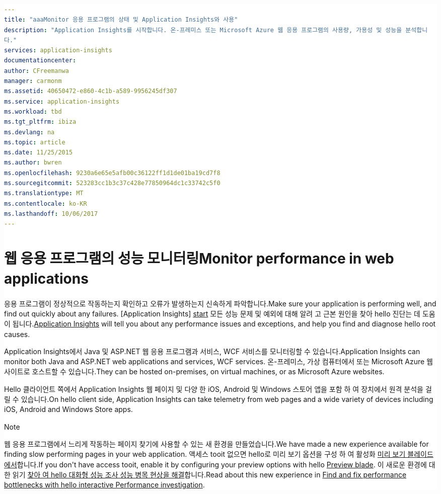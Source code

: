 ```yaml
---
title: "aaaMonitor 응용 프로그램의 상태 및 Application Insights와 사용"
description: "Application Insights를 시작합니다. 온-프레미스 또는 Microsoft Azure 웹 응용 프로그램의 사용량, 가용성 및 성능을 분석합니다."
services: application-insights
documentationcenter: 
author: CFreemanwa
manager: carmonm
ms.assetid: 40650472-e860-4c1b-a589-9956245df307
ms.service: application-insights
ms.workload: tbd
ms.tgt_pltfrm: ibiza
ms.devlang: na
ms.topic: article
ms.date: 11/25/2015
ms.author: bwren
ms.openlocfilehash: 9230a6e65e5afb00c36122ff1d1de01ba19cd7f8
ms.sourcegitcommit: 523283cc1b3c37c428e77850964dc1c33742c5f0
ms.translationtype: MT
ms.contentlocale: ko-KR
ms.lasthandoff: 10/06/2017
---
```

# <a name="monitor-performance-in-web-applications"></a><span data-ttu-id="01056-104">웹 응용 프로그램의 성능 모니터링</span><span class="sxs-lookup"><span data-stu-id="01056-104">Monitor performance in web applications</span></span>


<span data-ttu-id="01056-105">응용 프로그램이 정상적으로 작동하는지 확인하고 오류가 발생하는지 신속하게 파악합니다.</span><span class="sxs-lookup"><span data-stu-id="01056-105">Make sure your application is performing well, and find out quickly about any failures.</span></span> <span data-ttu-id="01056-106">[Application Insights] [ start] 모든 성능 문제 및 예외에 대해 알려 고 근본 원인을 찾아 hello 진단는 데 도움이 됩니다.</span><span class="sxs-lookup"><span data-stu-id="01056-106">[Application Insights][start] will tell you about any performance issues and exceptions, and help you find and diagnose hello root causes.</span></span>

<span data-ttu-id="01056-107">Application Insights에서 Java 및 ASP.NET 웹 응용 프로그램과 서비스, WCF 서비스를 모니터링할 수 있습니다.</span><span class="sxs-lookup"><span data-stu-id="01056-107">Application Insights can monitor both Java and ASP.NET web applications and services, WCF services.</span></span> <span data-ttu-id="01056-108">온-프레미스, 가상 컴퓨터에서 또는 Microsoft Azure 웹 사이트로 호스트할 수 있습니다.</span><span class="sxs-lookup"><span data-stu-id="01056-108">They can be hosted on-premises, on virtual machines, or as Microsoft Azure websites.</span></span> 

<span data-ttu-id="01056-109">Hello 클라이언트 쪽에서 Application Insights 웹 페이지 및 다양 한 iOS, Android 및 Windows 스토어 앱을 포함 하 여 장치에서 원격 분석을 걸릴 수 있습니다.</span><span class="sxs-lookup"><span data-stu-id="01056-109">On hello client side, Application Insights can take telemetry from web pages and a wide variety of devices including iOS, Android and Windows Store apps.</span></span>

>[!Note]
> <span data-ttu-id="01056-110">웹 응용 프로그램에서 느리게 작동하는 페이지 찾기에 사용할 수 있는 새 환경을 만들었습니다.</span><span class="sxs-lookup"><span data-stu-id="01056-110">We have made a new experience available for finding slow performing pages in your web application.</span></span> <span data-ttu-id="01056-111">액세스 tooit 없으면 hello로 미리 보기 옵션을 구성 하 여 활성화 [미리 보기 블레이드에서](app-insights-previews.md)합니다.</span><span class="sxs-lookup"><span data-stu-id="01056-111">If you don't have access tooit, enable it by configuring your preview options with hello [Preview blade](app-insights-previews.md).</span></span> <span data-ttu-id="01056-112">이 새로운 환경에 대 한 읽기 [찾아 여 hello 대화형 성능 조사 성능 병목 현상을 해결](#Find-and-fix-performance-bottlenecks-with-an-interactive-Performance-investigation)합니다.</span><span class="sxs-lookup"><span data-stu-id="01056-112">Read about this new experience in [Find and fix performance bottlenecks with hello interactive Performance investigation](#Find-and-fix-performance-bottlenecks-with-an-interactive-Performance-investigation).</span></span>


[availability]: app-insights-monitor-web-app-availability.md
[diagnostic]: app-insights-diagnostic-search.md
[greenbrown]: app-insights-asp-net.md
[qna]: app-insights-troubleshoot-faq.md
[redfield]: app-insights-monitor-performance-live-website-now.md
[start]: app-insights-overview.md
[usage]: app-insights-web-track-usage.md
[livestream]: app-insights-live-stream.md
[snapshot]: app-insights-snapshot-debugger.md